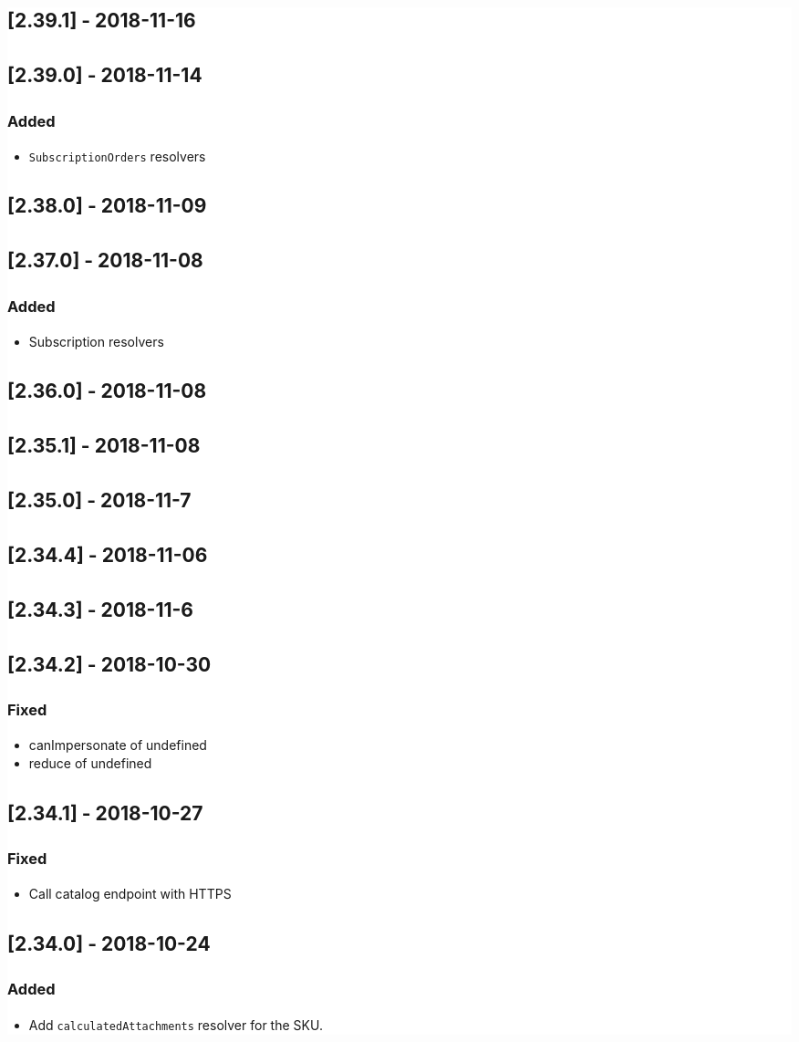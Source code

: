 ## [2.39.1] - 2018-11-16

## [2.39.0] - 2018-11-14

### Added

- `SubscriptionOrders` resolvers

## [2.38.0] - 2018-11-09

## [2.37.0] - 2018-11-08

### Added

- Subscription resolvers

## [2.36.0] - 2018-11-08

## [2.35.1] - 2018-11-08

## [2.35.0] - 2018-11-7

## [2.34.4] - 2018-11-06

## [2.34.3] - 2018-11-6

## [2.34.2] - 2018-10-30

### Fixed

- canImpersonate of undefined
- reduce of undefined

## [2.34.1] - 2018-10-27

### Fixed

- Call catalog endpoint with HTTPS

## [2.34.0] - 2018-10-24

### Added

- Add `calculatedAttachments` resolver for the SKU.
